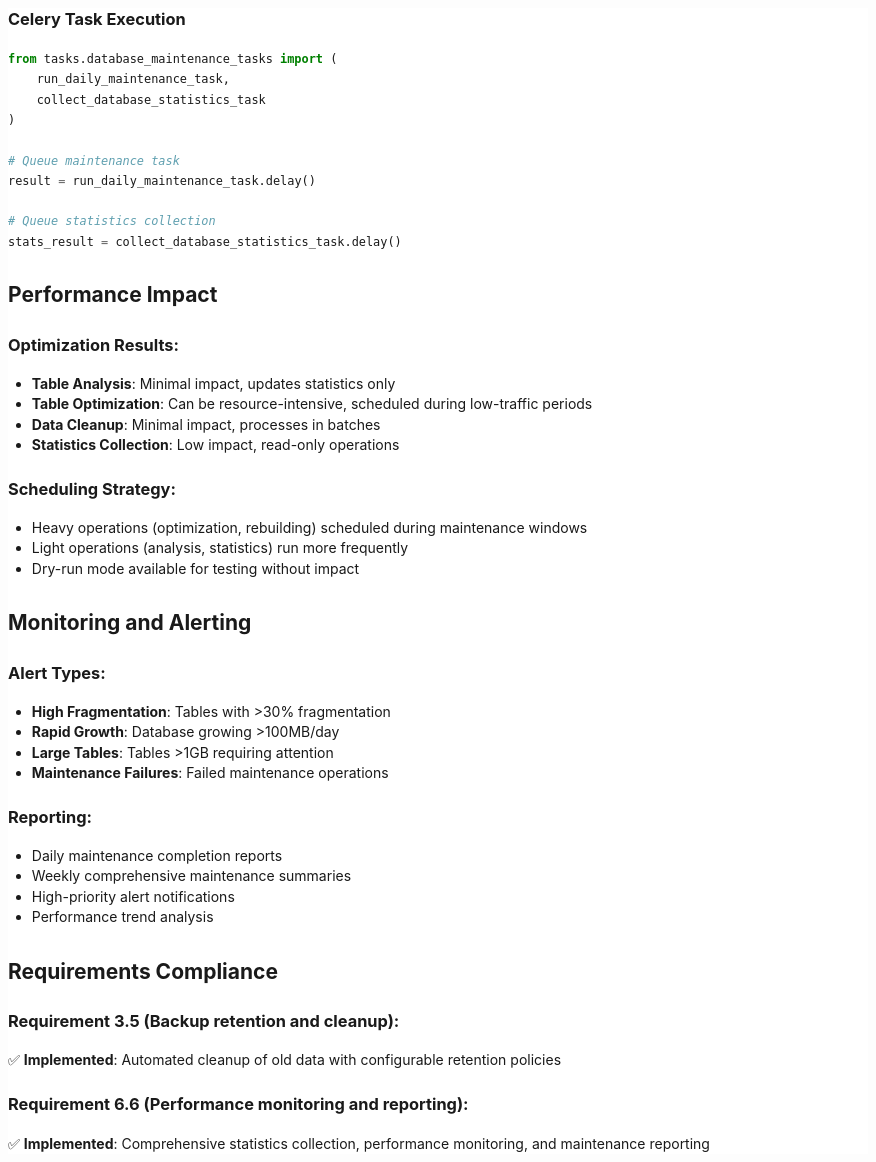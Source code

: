 ### Celery Task Execution

```python
from tasks.database_maintenance_tasks import (
    run_daily_maintenance_task,
    collect_database_statistics_task
)

# Queue maintenance task
result = run_daily_maintenance_task.delay()

# Queue statistics collection
stats_result = collect_database_statistics_task.delay()
```

## Performance Impact

### Optimization Results:
- **Table Analysis**: Minimal impact, updates statistics only
- **Table Optimization**: Can be resource-intensive, scheduled during low-traffic periods
- **Data Cleanup**: Minimal impact, processes in batches
- **Statistics Collection**: Low impact, read-only operations

### Scheduling Strategy:
- Heavy operations (optimization, rebuilding) scheduled during maintenance windows
- Light operations (analysis, statistics) run more frequently
- Dry-run mode available for testing without impact

## Monitoring and Alerting

### Alert Types:
- **High Fragmentation**: Tables with >30% fragmentation
- **Rapid Growth**: Database growing >100MB/day
- **Large Tables**: Tables >1GB requiring attention
- **Maintenance Failures**: Failed maintenance operations

### Reporting:
- Daily maintenance completion reports
- Weekly comprehensive maintenance summaries
- High-priority alert notifications
- Performance trend analysis

## Requirements Compliance

### Requirement 3.5 (Backup retention and cleanup):
✅ **Implemented**: Automated cleanup of old data with configurable retention policies

### Requirement 6.6 (Performance monitoring and reporting):
✅ **Implemented**: Comprehensive statistics collection, performance monitoring, and maintenance reporting
